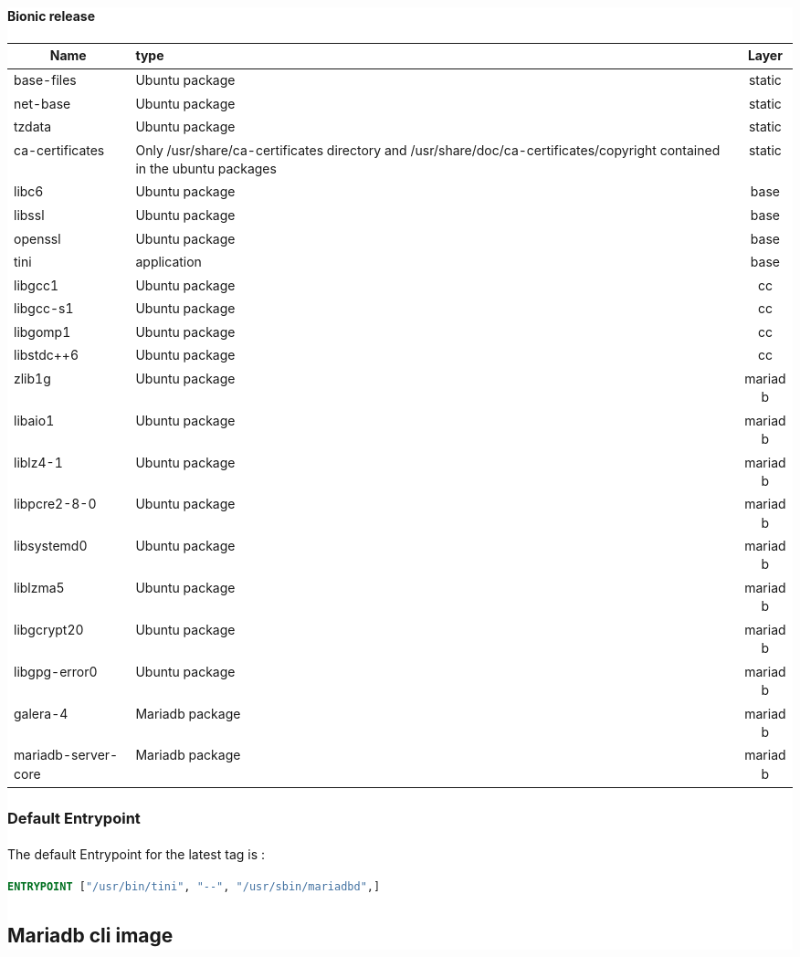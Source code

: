 #### Bionic release

| Name                 | type                                                         | Layer       |
| -------------------- | :----------------------------------------------------------- | :---------: |
| base-files           | Ubuntu package                                               | static      | 
| net-base             | Ubuntu package                                               | static      | 
| tzdata               | Ubuntu package                                               | static      | 
| ca-certificates      | Only /usr/share/ca-certificates directory and /usr/share/doc/ca-certificates/copyright contained in the ubuntu packages | static |
| libc6                | Ubuntu package                                               |  base       | 
| libssl               | Ubuntu package                                               |  base       | 
| openssl              | Ubuntu package                                               |  base       | 
| tini                 | application                                                  |  base       | 
| libgcc1              | Ubuntu package                                               |   cc        | 
| libgcc-s1            | Ubuntu package                                               |   cc        | 
| libgomp1             | Ubuntu package                                               |   cc        | 
| libstdc++6           | Ubuntu package                                               |   cc        |
| zlib1g               | Ubuntu package                                               | mariadb     |
| libaio1              | Ubuntu package                                               | mariadb     |
| liblz4-1             | Ubuntu package                                               | mariadb     |
| libpcre2-8-0         | Ubuntu package                                               | mariadb     |
| libsystemd0          | Ubuntu package                                               | mariadb     |
| liblzma5             | Ubuntu package                                               | mariadb     |
| libgcrypt20          | Ubuntu package                                               | mariadb     |
| libgpg-error0        | Ubuntu package                                               | mariadb     |
| galera-4             | Mariadb package                                              | mariadb     |
| mariadb-server-core  | Mariadb package                                              | mariadb     |

### Default Entrypoint

The default Entrypoint for the latest tag is :

```dockerfile
ENTRYPOINT ["/usr/bin/tini", "--", "/usr/sbin/mariadbd",]
```

## Mariadb cli image
